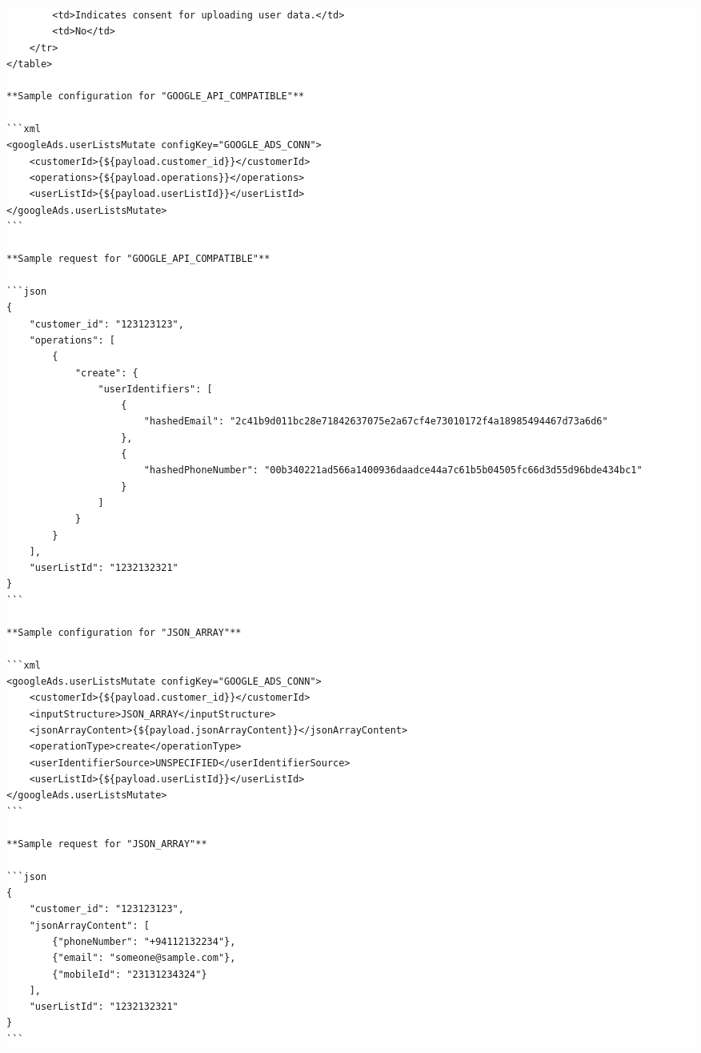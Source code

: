             <td>Indicates consent for uploading user data.</td>
            <td>No</td>
        </tr>
    </table>

    **Sample configuration for "GOOGLE_API_COMPATIBLE"**

    ```xml
    <googleAds.userListsMutate configKey="GOOGLE_ADS_CONN">
        <customerId>{${payload.customer_id}}</customerId>
        <operations>{${payload.operations}}</operations>
        <userListId>{${payload.userListId}}</userListId>
    </googleAds.userListsMutate>
    ```

    **Sample request for "GOOGLE_API_COMPATIBLE"**

    ```json
    {
        "customer_id": "123123123",
        "operations": [
            {
                "create": {
                    "userIdentifiers": [
                        {
                            "hashedEmail": "2c41b9d011bc28e71842637075e2a67cf4e73010172f4a18985494467d73a6d6"
                        },
                        {
                            "hashedPhoneNumber": "00b340221ad566a1400936daadce44a7c61b5b04505fc66d3d55d96bde434bc1"
                        }
                    ]
                }
            }
        ],
        "userListId": "1232132321"
    }
    ```

    **Sample configuration for "JSON_ARRAY"**

    ```xml
    <googleAds.userListsMutate configKey="GOOGLE_ADS_CONN">
        <customerId>{${payload.customer_id}}</customerId>
        <inputStructure>JSON_ARRAY</inputStructure>
        <jsonArrayContent>{${payload.jsonArrayContent}}</jsonArrayContent>
        <operationType>create</operationType>
        <userIdentifierSource>UNSPECIFIED</userIdentifierSource>
        <userListId>{${payload.userListId}}</userListId>
    </googleAds.userListsMutate>
    ```

    **Sample request for "JSON_ARRAY"**

    ```json
    {
        "customer_id": "123123123",
        "jsonArrayContent": [
            {"phoneNumber": "+94112132234"},
            {"email": "someone@sample.com"},
            {"mobileId": "23131234324"}
        ],
        "userListId": "1232132321"
    }
    ```
